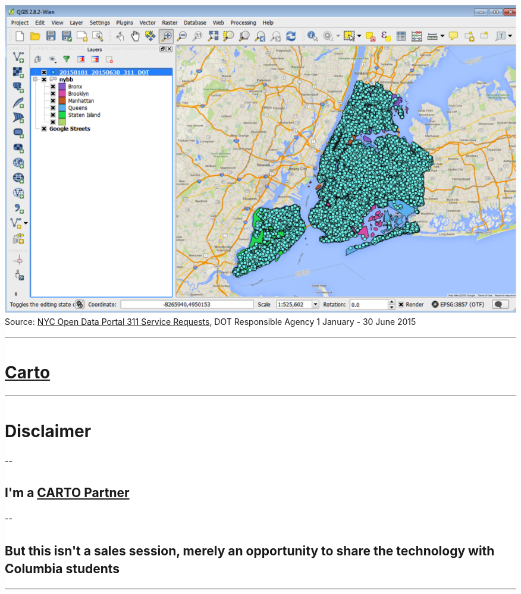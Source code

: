 ![img-center-100](images/qgis.png)
Source: [NYC Open Data Portal 311 Service Requests](https://data.cityofnewyork.us/Social-Services/311-Service-Requests-from-2010-to-Present/erm2-nwe9), DOT Responsible Agency 1 January - 30 June 2015

---

# [Carto](https://carto.com/)
<iframe width="100%" height="480" frameborder="0" src="https://richard-datapolitan.carto.com/viz/c0d4f39e-962e-11e4-9b3b-0e9d821ea90d/embed_map" allowfullscreen webkitallowfullscreen mozallowfullscreen oallowfullscreen msallowfullscreen></iframe>



---

# Disclaimer
--

## I'm a [CARTO Partner](https://carto.com/partners/)
--

## But this isn't a sales session, merely an opportunity to share the technology with Columbia students

---